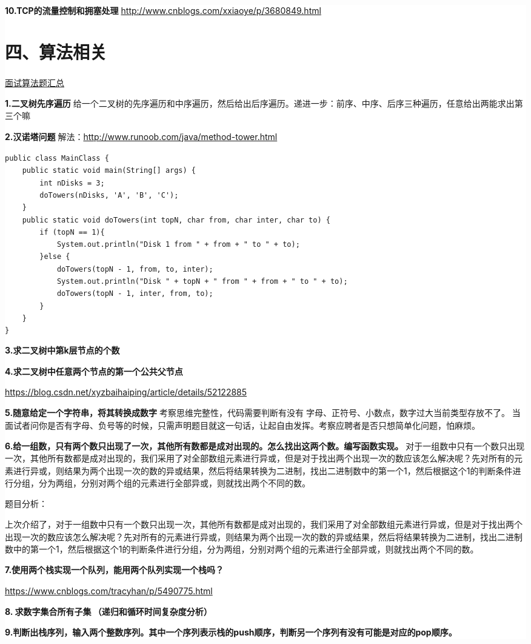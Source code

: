 **10.TCP的流量控制和拥塞处理**
http://www.cnblogs.com/xxiaoye/p/3680849.html

# 四、算法相关

[面试算法题汇总](https://km.sankuai.com/page/191916046)

**1.二叉树先序遍历**
给一个二叉树的先序遍历和中序遍历，然后给出后序遍历。递进一步：前序、中序、后序三种遍历，任意给出两能求出第三个嘛

**2.汉诺塔问题**
解法：http://www.runoob.com/java/method-tower.html

```
public class MainClass {
    public static void main(String[] args) {
        int nDisks = 3;
        doTowers(nDisks, 'A', 'B', 'C');
    }
    public static void doTowers(int topN, char from, char inter, char to) {
        if (topN == 1){
            System.out.println("Disk 1 from " + from + " to " + to);
        }else {
            doTowers(topN - 1, from, to, inter);
            System.out.println("Disk " + topN + " from " + from + " to " + to);
            doTowers(topN - 1, inter, from, to);
        }
    }
}
```

**3.求二叉树中第k层节点的个数**

**4.求二叉树中任意两个节点的第一个公共父节点**

https://blog.csdn.net/xyzbaihaiping/article/details/52122885

**5.随意给定一个字符串，将其转换成数字**
 考察思维完整性，代码需要判断有没有 字母、正符号、小数点，数字过大当前类型存放不了。
 当面试者问你是否有字母、负号等的时候，只需声明题目就这一句话，让起自由发挥。考察应聘者是否只想简单化问题，怕麻烦。

**6.给一组数，只有两个数只出现了一次，其他所有数都是成对出现的。怎么找出这两个数。编写函数实现。**
对于一组数中只有一个数只出现一次，其他所有数都是成对出现的，我们采用了对全部数组元素进行异或，但是对于找出两个出现一次的数应该怎么解决呢？先对所有的元素进行异或，则结果为两个出现一次的数的异或结果，然后将结果转换为二进制，找出二进制数中的第一个1，然后根据这个1的判断条件进行分组，分为两组，分别对两个组的元素进行全部异或，则就找出两个不同的数。

题目分析：

上次介绍了，对于一组数中只有一个数只出现一次，其他所有数都是成对出现的，我们采用了对全部数组元素进行异或，但是对于找出两个出现一次的数应该怎么解决呢？先对所有的元素进行异或，则结果为两个出现一次的数的异或结果，然后将结果转换为二进制，找出二进制数中的第一个1，然后根据这个1的判断条件进行分组，分为两组，分别对两个组的元素进行全部异或，则就找出两个不同的数。

**7.使用两个栈实现一个队列，能用两个队列实现一个栈吗？**

https://www.cnblogs.com/tracyhan/p/5490775.html

**8. 求数字集合所有子集 （递归和循环时间复杂度分析）**

**9.判断出栈序列，输入两个整数序列。其中一个序列表示栈的push顺序，判断另一个序列有没有可能是对应的pop顺序。**
